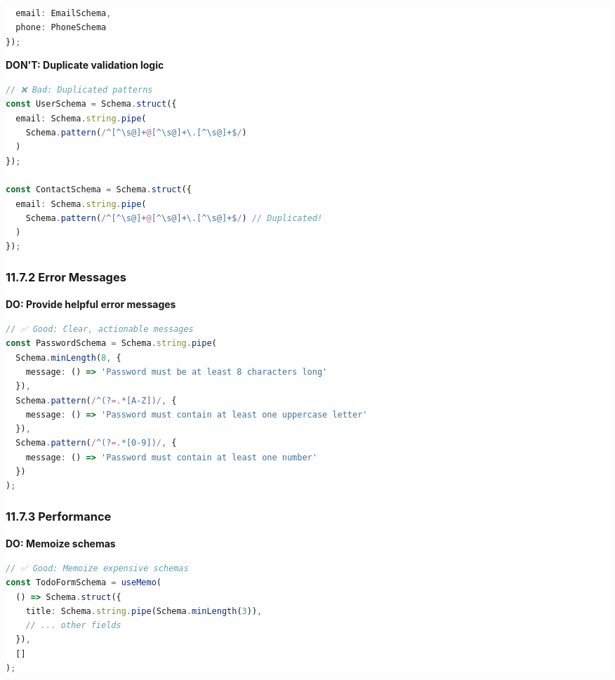```typescript
  email: EmailSchema,
  phone: PhoneSchema
});
```

**DON'T: Duplicate validation logic**

```typescript
// ❌ Bad: Duplicated patterns
const UserSchema = Schema.struct({
  email: Schema.string.pipe(
    Schema.pattern(/^[^\s@]+@[^\s@]+\.[^\s@]+$/)
  )
});

const ContactSchema = Schema.struct({
  email: Schema.string.pipe(
    Schema.pattern(/^[^\s@]+@[^\s@]+\.[^\s@]+$/) // Duplicated!
  )
});
```

### 11.7.2 Error Messages

**DO: Provide helpful error messages**

```typescript
// ✅ Good: Clear, actionable messages
const PasswordSchema = Schema.string.pipe(
  Schema.minLength(8, {
    message: () => 'Password must be at least 8 characters long'
  }),
  Schema.pattern(/^(?=.*[A-Z])/, {
    message: () => 'Password must contain at least one uppercase letter'
  }),
  Schema.pattern(/^(?=.*[0-9])/, {
    message: () => 'Password must contain at least one number'
  })
);
```

### 11.7.3 Performance

**DO: Memoize schemas**

```typescript
// ✅ Good: Memoize expensive schemas
const TodoFormSchema = useMemo(
  () => Schema.struct({
    title: Schema.string.pipe(Schema.minLength(3)),
    // ... other fields
  }),
  []
);
```

